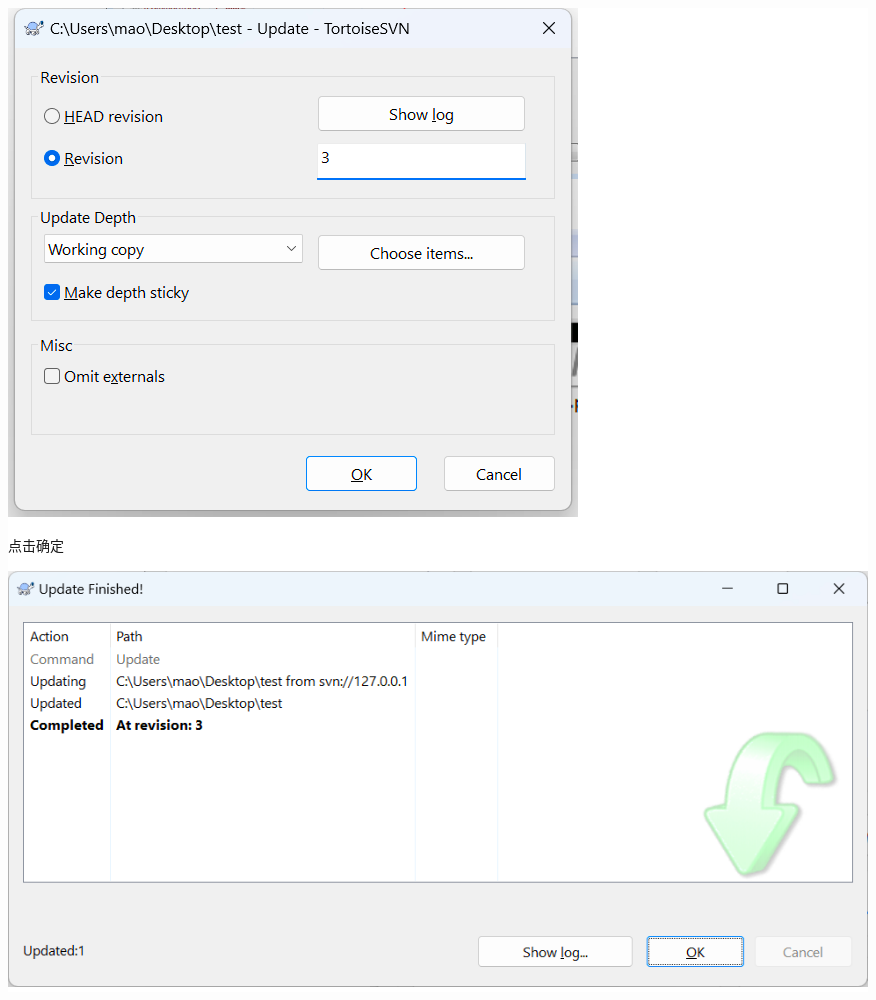 ![image-20230907142059748](img/SVN学习笔记/image-20230907142059748.png)



点击确定

![image-20230907142130354](img/SVN学习笔记/image-20230907142130354.png)
